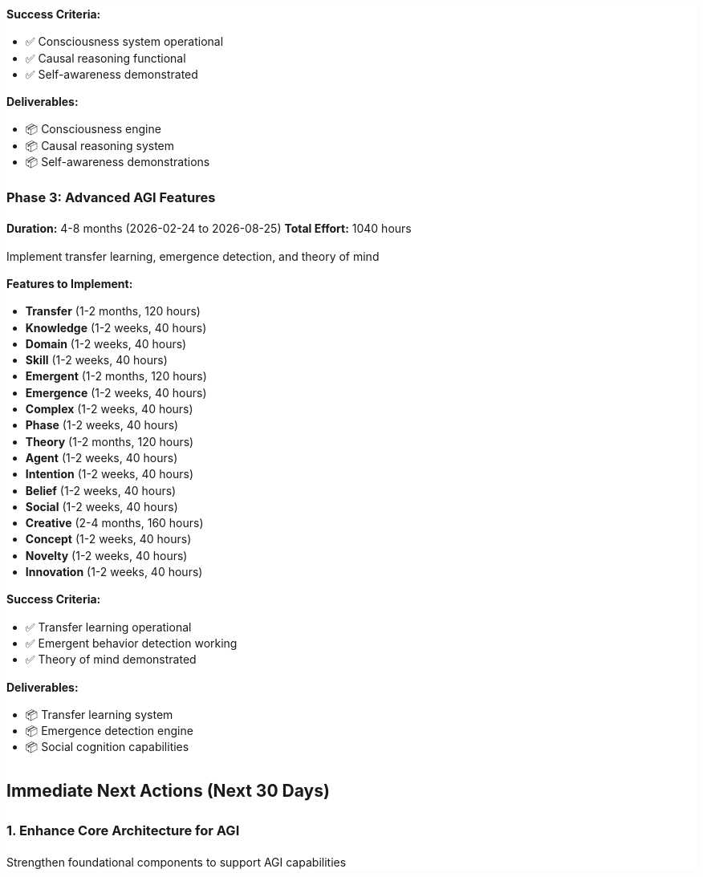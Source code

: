 **Success Criteria:**
- ✅ Consciousness system operational
- ✅ Causal reasoning functional
- ✅ Self-awareness demonstrated

**Deliverables:**
- 📦 Consciousness engine
- 📦 Causal reasoning system
- 📦 Self-awareness demonstrations

### Phase 3: Advanced AGI Features

**Duration:** 4-8 months (2026-02-24 to 2026-08-25)
**Total Effort:** 1040 hours

Implement transfer learning, emergence detection, and theory of mind

**Features to Implement:**
- **Transfer** (1-2 months, 120 hours)
- **Knowledge** (1-2 weeks, 40 hours)
- **Domain** (1-2 weeks, 40 hours)
- **Skill** (1-2 weeks, 40 hours)
- **Emergent** (1-2 months, 120 hours)
- **Emergence** (1-2 weeks, 40 hours)
- **Complex** (1-2 weeks, 40 hours)
- **Phase** (1-2 weeks, 40 hours)
- **Theory** (1-2 months, 120 hours)
- **Agent** (1-2 weeks, 40 hours)
- **Intention** (1-2 weeks, 40 hours)
- **Belief** (1-2 weeks, 40 hours)
- **Social** (1-2 weeks, 40 hours)
- **Creative** (2-4 months, 160 hours)
- **Concept** (1-2 weeks, 40 hours)
- **Novelty** (1-2 weeks, 40 hours)
- **Innovation** (1-2 weeks, 40 hours)

**Success Criteria:**
- ✅ Transfer learning operational
- ✅ Emergent behavior detection working
- ✅ Theory of mind demonstrated

**Deliverables:**
- 📦 Transfer learning system
- 📦 Emergence detection engine
- 📦 Social cognition capabilities


## Immediate Next Actions (Next 30 Days)


### 1. Enhance Core Architecture for AGI

Strengthen foundational components to support AGI capabilities
